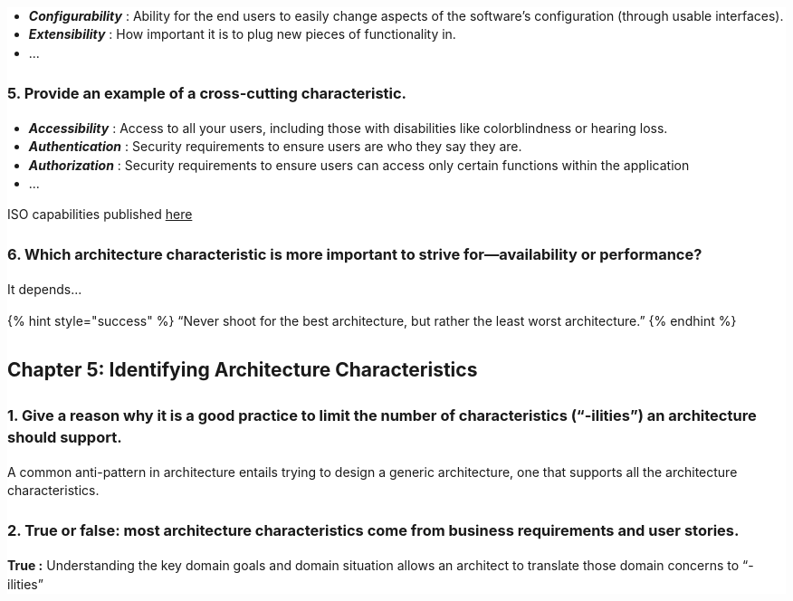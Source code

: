 * _**Configurability**_ : Ability for the end users to easily change aspects of the software’s configuration (through usable interfaces).&#x20;
* _**Extensibility**_ : How important it is to plug new pieces of functionality in.
* ...

### **5. Provide an example of a cross-cutting characteristic.**

* _**Accessibility**_ : Access to all your users, including those with disabilities like colorblindness or hearing loss.&#x20;
* _**Authentication**_ : Security requirements to ensure users are who they say they are.
* _**Authorization**_ : Security requirements to ensure users can access only certain functions within the application
* ...

ISO capabilities published [here](https://iso25000.com/index.php/en/iso-25000-standards/iso-25010)

### **6. Which architecture characteristic is more important to strive for—availability or performance?**

It depends...

{% hint style="success" %}
“Never shoot for the best architecture, but rather the least worst architecture.”
{% endhint %}

## Chapter 5: Identifying Architecture Characteristics

### **1. Give a reason why it is a good practice to limit the number of characteristics (“-ilities”) an architecture should support.**

A common anti-pattern in architecture entails trying to design a generic architecture, one that supports all the architecture characteristics.

### **2. True or false: most architecture characteristics come from business requirements and user stories.**

**True :** Understanding the key domain goals and domain situation allows an architect to translate those domain concerns to “-ilities”
